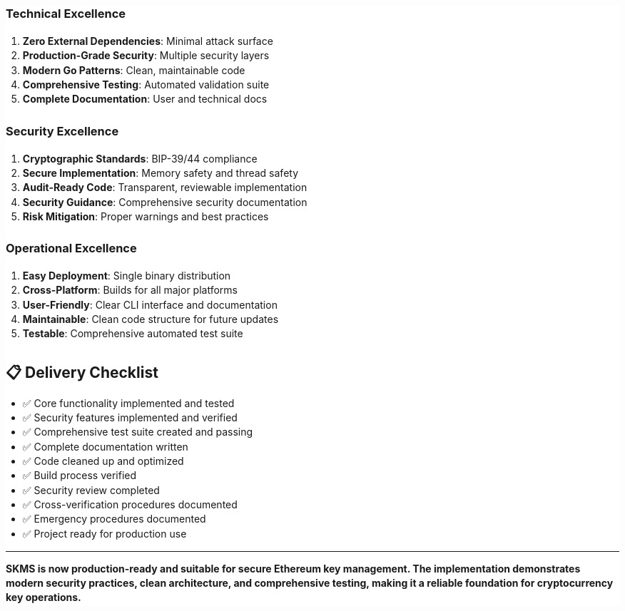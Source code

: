 ### Technical Excellence

1. **Zero External Dependencies**: Minimal attack surface
2. **Production-Grade Security**: Multiple security layers
3. **Modern Go Patterns**: Clean, maintainable code
4. **Comprehensive Testing**: Automated validation suite
5. **Complete Documentation**: User and technical docs

### Security Excellence

1. **Cryptographic Standards**: BIP-39/44 compliance
2. **Secure Implementation**: Memory safety and thread safety
3. **Audit-Ready Code**: Transparent, reviewable implementation
4. **Security Guidance**: Comprehensive security documentation
5. **Risk Mitigation**: Proper warnings and best practices

### Operational Excellence

1. **Easy Deployment**: Single binary distribution
2. **Cross-Platform**: Builds for all major platforms
3. **User-Friendly**: Clear CLI interface and documentation
4. **Maintainable**: Clean code structure for future updates
5. **Testable**: Comprehensive automated test suite

## 📋 Delivery Checklist

- ✅ Core functionality implemented and tested
- ✅ Security features implemented and verified
- ✅ Comprehensive test suite created and passing
- ✅ Complete documentation written
- ✅ Code cleaned up and optimized
- ✅ Build process verified
- ✅ Security review completed
- ✅ Cross-verification procedures documented
- ✅ Emergency procedures documented
- ✅ Project ready for production use

---

**SKMS is now production-ready and suitable for secure Ethereum key management. The implementation demonstrates modern security practices, clean architecture, and comprehensive testing, making it a reliable foundation for cryptocurrency key operations.**
